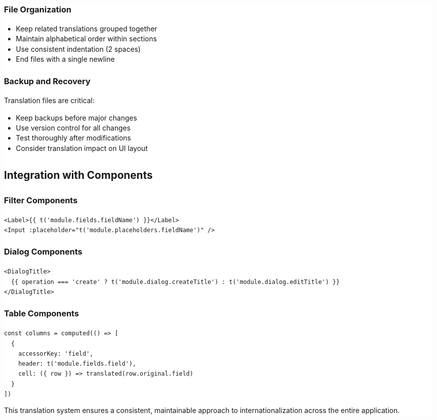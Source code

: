 ### File Organization
- Keep related translations grouped together
- Maintain alphabetical order within sections
- Use consistent indentation (2 spaces)
- End files with a single newline

### Backup and Recovery
Translation files are critical:
- Keep backups before major changes
- Use version control for all changes
- Test thoroughly after modifications
- Consider translation impact on UI layout

## Integration with Components

### Filter Components
```vue
<Label>{{ t('module.fields.fieldName') }}</Label>
<Input :placeholder="t('module.placeholders.fieldName')" />
```

### Dialog Components
```vue
<DialogTitle>
  {{ operation === 'create' ? t('module.dialog.createTitle') : t('module.dialog.editTitle') }}
</DialogTitle>
```

### Table Components
```vue
const columns = computed(() => [
  {
    accessorKey: 'field',
    header: t('module.fields.field'),
    cell: ({ row }) => translated(row.original.field)
  }
])
```

This translation system ensures a consistent, maintainable approach to internationalization across the entire application.